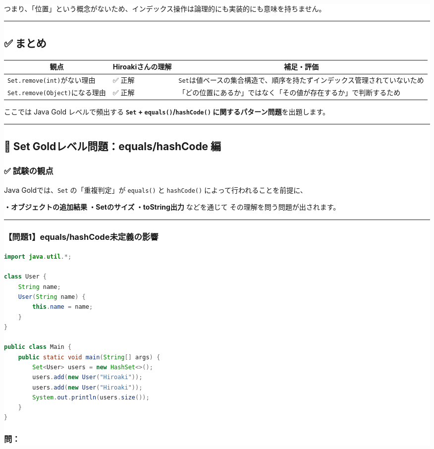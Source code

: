 つまり、「位置」という概念がないため、インデックス操作は論理的にも実装的にも意味を持ちません。

---

## ✅ まとめ

| 観点 | Hiroakiさんの理解 | 補足・評価 |
| --- | --- | --- |
| `Set.remove(int)`がない理由 | ✅ 正解 | `Set`は値ベースの集合構造で、順序を持たずインデックス管理されていないため |
| `Set.remove(Object)`になる理由 | ✅ 正解 | 「どの位置にあるか」ではなく「その値が存在するか」で判断するため |

ここでは Java Gold レベルで頻出する **`Set` + `equals()`/`hashCode()` に関するパターン問題**を出題します。

---

## 🎯 Set Goldレベル問題：equals/hashCode 編

### ✅ 試験の観点

Java Goldでは、`Set` の「重複判定」が `equals()` と `hashCode()` によって行われることを前提に、

**・オブジェクトの追加結果
・Setのサイズ
・toString出力** などを通じて
その理解を問う問題が出されます。

---

### 【問題1】equals/hashCode未定義の影響

```java
import java.util.*;

class User {
    String name;
    User(String name) {
        this.name = name;
    }
}

public class Main {
    public static void main(String[] args) {
        Set<User> users = new HashSet<>();
        users.add(new User("Hiroaki"));
        users.add(new User("Hiroaki"));
        System.out.println(users.size());
    }
}
```

### 問：
